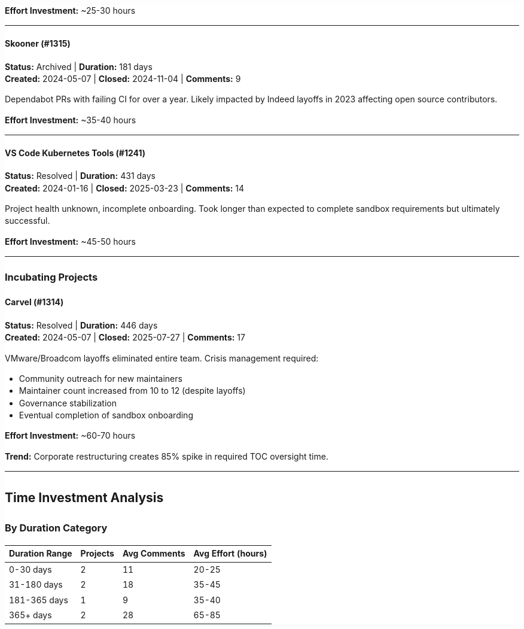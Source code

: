 **Effort Investment:** ~25-30 hours

---

#### Skooner (#1315)

**Status:** Archived | **Duration:** 181 days  
**Created:** 2024-05-07 | **Closed:** 2024-11-04 | **Comments:** 9

Dependabot PRs with failing CI for over a year. Likely impacted by Indeed layoffs in 2023 affecting open source contributors.

**Effort Investment:** ~35-40 hours

---

#### VS Code Kubernetes Tools (#1241)

**Status:** Resolved | **Duration:** 431 days  
**Created:** 2024-01-16 | **Closed:** 2025-03-23 | **Comments:** 14

Project health unknown, incomplete onboarding. Took longer than expected to complete sandbox requirements but ultimately successful.

**Effort Investment:** ~45-50 hours

---

### Incubating Projects

#### Carvel (#1314)

**Status:** Resolved | **Duration:** 446 days  
**Created:** 2024-05-07 | **Closed:** 2025-07-27 | **Comments:** 17

VMware/Broadcom layoffs eliminated entire team. Crisis management required:

- Community outreach for new maintainers
- Maintainer count increased from 10 to 12 (despite layoffs)
- Governance stabilization
- Eventual completion of sandbox onboarding

**Effort Investment:** ~60-70 hours

**Trend:** Corporate restructuring creates 85% spike in required TOC oversight time.

---

## Time Investment Analysis

### By Duration Category

| Duration Range | Projects | Avg Comments | Avg Effort (hours) |
| -------------- | -------- | ------------ | ------------------ |
| 0-30 days      | 2        | 11           | 20-25              |
| 31-180 days    | 2        | 18           | 35-45              |
| 181-365 days   | 1        | 9            | 35-40              |
| 365+ days      | 2        | 28           | 65-85              |
